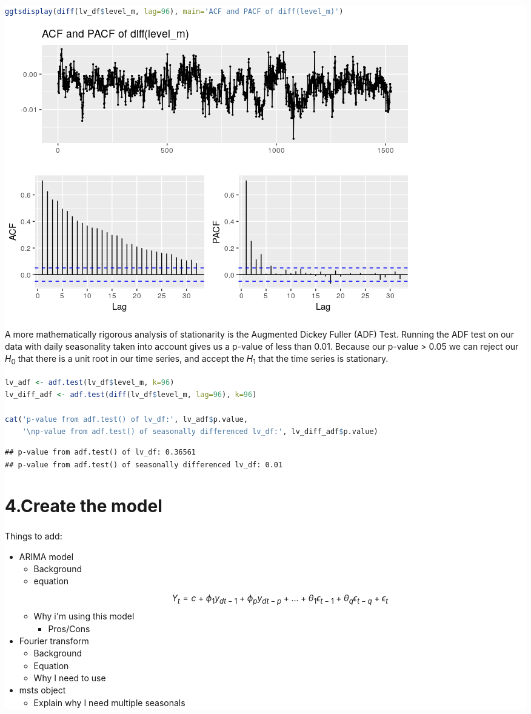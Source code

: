 ```r
ggtsdisplay(diff(lv_df$level_m, lag=96), main='ACF and PACF of diff(level_m)')
```

![](devereux_slough_time_series_files/figure-markdown_github/unnamed-chunk-6-2.png)

A more mathematically rigorous analysis of stationarity is the Augmented Dickey Fuller (ADF) Test. Running the ADF test on our data with daily seasonality taken into account gives us a p-value of less than 0.01. Because our p-value > 0.05 we can reject our $H_0$ that there is a unit root in our time series, and accept the $H_1$ that the time series is stationary.

```r
lv_adf <- adf.test(lv_df$level_m, k=96)
lv_diff_adf <- adf.test(diff(lv_df$level_m, lag=96), k=96)

cat('p-value from adf.test() of lv_df:', lv_adf$p.value,
    '\np-value from adf.test() of seasonally differenced lv_df:', lv_diff_adf$p.value)
```

```
## p-value from adf.test() of lv_df: 0.36561 
## p-value from adf.test() of seasonally differenced lv_df: 0.01
```

# 4.Create the model

Things to add:

* ARIMA model
    * Background
    * equation
    $$Y_{t} = c + \phi_{1}y_{dt-1} + \phi_{p}y_{dt-p} + ... + \theta_{1}\epsilon_{t-1} + \theta_{q}\epsilon_{t-q} + \epsilon_{t}$$
    * Why i'm using this model
        * Pros/Cons
* Fourier transform
    * Background
    * Equation
    * Why I need to use
* msts object
    * Explain why I need multiple seasonals

